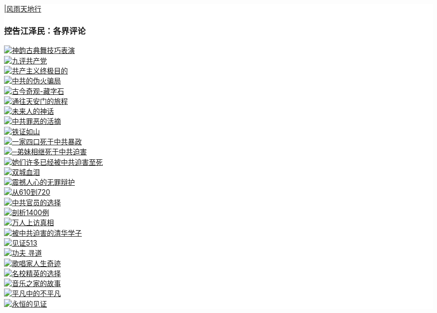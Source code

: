 |<a href="https://gitlab.com/szzdlab/w5/raw/master/fy.mp4" target="_blank">风雨天地行</a></p></td></tr><tr><td width="742"><h3><p><strong>控告江泽民：各界评论</strong></p></h3></td><td VALIGN=TOP rowspan=50><a href="https://gitlab.com/szzdlab/www/raw/master/v/2018-11-4/SY-Classical-Chinese-Dance-Technique-Collection-2018.mp4" target="_blank"><img width="130" src="https://raw.githubusercontent.com/fvnwm2273/djy/master/gb/130/gudianwu.jpg" title="神韵古典舞技巧表演" alt="神韵古典舞技巧表演"></a><br><a href="https://gitlab.com/szzdlab/w3/raw/master/9p.mp4" target="_blank"><img width="130" src="https://raw.githubusercontent.com/fvnwm2273/djy/master/gb/130/9ping.jpg" title="九评共产党" alt="九评共产党"></a><br><a href="https://gitlab.com/szzdlab/w5/raw/master/zjmd1_19.mp4" target="_blank"><img width="130" src="https://raw.githubusercontent.com/fvnwm2273/djy/master/gb/130/communism.jpg" title="共产主义终极目的" alt="共产主义终极目的"></a><br><a href="https://gitlab.com/szzdlab/v/raw/master/v/2018-11-12/zf-dsp-1128.mp4" target="_blank"><img width="130" src="https://raw.githubusercontent.com/fvnwm2273/djy/master/gb/130/weihuo.jpg" title="中共的伪火骗局" alt="中共的伪火骗局"></a><br><a href="https://gitlab.com/szzdlab/www/raw/master/v/2019-6-1/st5-29.mp4" target="_blank"><img width="130" src="https://raw.githubusercontent.com/fvnwm2273/djy/master/gb/130/changzhi.jpg" title="古今奇观-藏字石" alt="古今奇观-藏字石"></a><br><a href="https://gitlab.com/szzdlab/v1/raw/master/2017-7-5/3-JTT_CN_MH-360p.mp4" target="_blank"><img width="130" src="https://raw.githubusercontent.com/fvnwm2273/djy/master/gb/130/tianan.jpg" title="通往天安门的旅程" alt="通往天安门的旅程"></a><br><a href="https://gitlab.com/szzdlab/w5/raw/master/wl.mp4" target="_blank"><img width="130" src="https://raw.githubusercontent.com/fvnwm2273/djy/master/gb/130/weilai.jpg" title="未来人的神话" alt="未来人的神话"></a><br><a href="https://gitlab.com/szzdlab/v/raw/master/v/2013-10-28/hongchaoyinmou-hi.mp4" target="_blank"><img width="130" src="https://raw.githubusercontent.com/fvnwm2273/djy/master/gb/130/ji-zy.jpg" title="中共罪恶的活摘" alt="中共罪恶的活摘"></a><br><a href="https://gitlab.com/szzdlab/w5/raw/master/tzrs.mp4" target="_blank"><img width="130" src="https://raw.githubusercontent.com/fvnwm2273/djy/master/gb/130/huozhai.jpg" title="铁证如山" alt="铁证如山"></a><br><a href="https://gitlab.com/szzdlab/w1/raw/master/er3n_3VVJ.mp4" target="_blank"><img width="130" src="https://raw.githubusercontent.com/fvnwm2273/djy/master/gb/130/4ke.jpg" title="一家四口死于中共暴政" alt="一家四口死于中共暴政"></a><br><a href="https://gitlab.com/szzdlab/w1/raw/master/XmL0_0XDL2p.mp4" target="_blank"><img width="130" src="https://raw.githubusercontent.com/fvnwm2273/djy/master/gb/130/jie-di.jpg" title="─弟妹相继死于中共迫害" alt="─弟妹相继死于中共迫害"></a><br><a href="https://gitlab.com/szzdlab/w2/raw/master/rs/NG8l.mp4" target="_blank"><img width="130" src="https://raw.githubusercontent.com/fvnwm2273/djy/master/gb/130/ma-sj.jpg" title="她们许多已经被中共迫害至死" alt="她们许多已经被中共迫害至死"></a><br><a href="https://gitlab.com/szzdlab/w1/raw/master/wt6Y_vPhM.mp4" target="_blank"><img width="130" src="https://raw.githubusercontent.com/fvnwm2273/djy/master/gb/130/shuan-cxl.jpg" title="双城血泪" alt="双城血泪"></a><br><a href="https://gitlab.com/szzdlab/w1/raw/master/5Vu3_XS2V.mp4" target="_blank"><img width="130" src="https://raw.githubusercontent.com/fvnwm2273/djy/master/gb/130/wu-zbh.jpg" title="震撼人心的无罪辩护" alt="震撼人心的无罪辩护"></a><br><a href="https://gitlab.com/szzdlab/w1/raw/master/vG2w_fwq.mp4" target="_blank"><img width="130" src="https://raw.githubusercontent.com/fvnwm2273/djy/master/gb/130/6c10-720.jpg" title="从610到720" alt="从610到720"></a><br><a href="https://gitlab.com/szzdlab/w1/raw/master/O2jN_uD.mp4" target="_blank"><img width="130" src="https://raw.githubusercontent.com/fvnwm2273/djy/master/gb/130/xian-z.jpg" title="中共官员的选择" alt="中共官员的选择"></a><br><a href="https://gitlab.com/szzdlab/v/raw/master/v/2018-12-14/1400forge-1210.mp4" target="_blank"><img width="130" src="https://raw.githubusercontent.com/fvnwm2273/djy/master/gb/130/1400l.jpg" title="剖析1400例" alt="剖析1400例"></a><br><a href="https://gitlab.com/szzdlab/w1/raw/master/C1WZ_mj.mp4" target="_blank"><img width="130" src="https://raw.githubusercontent.com/fvnwm2273/djy/master/gb/130/425.jpg" title="万人上访真相" alt="万人上访真相"></a><br><a href="https://gitlab.com/szzdlab/w3/raw/master/qh.mp4" target="_blank"><img width="130" src="https://raw.githubusercontent.com/fvnwm2273/djy/master/gb/130/qing-h.jpg" title="被中共迫害的清华学子" alt="被中共迫害的清华学子"></a><br><a href="https://gitlab.com/szzdlab/w1/raw/master/JZ5e_5Vusp.mp4" target="_blank"><img width="130" src="https://raw.githubusercontent.com/fvnwm2273/djy/master/gb/130/jian-z513.jpg" title="见证513" alt="见证513"></a><br><a href="https://gitlab.com/szzdlab/w2/raw/master/lyp/0iY.mp4" target="_blank"><img width="130" src="https://raw.githubusercontent.com/fvnwm2273/djy/master/gb/130/gongfu.jpg" title="功夫 寻道" alt="功夫 寻道"></a><br><a href="https://gitlab.com/szzdlab/www/raw/master/v/2019-2-21/guanguimin.mp4" target="_blank"><img width="130" src="https://raw.githubusercontent.com/fvnwm2273/djy/master/gb/130/guangguimian.jpg" title="歌唱家人生奇迹" alt="歌唱家人生奇迹"></a><br><a href="https://gitlab.com/szzdlab/m1/raw/master/mjjy.mp4" target="_blank"><img width="130" src="https://raw.githubusercontent.com/fvnwm2273/djy/master/gb/130/ming-jjy.jpg" title="名校精英的选择" alt="名校精英的选择"></a><br><a href="https://gitlab.com/szzdlab/w1/raw/master/c4rB_QQbr.mp4" target="_blank"><img width="130" src="https://raw.githubusercontent.com/fvnwm2273/djy/master/gb/130/yin-lj.jpg" title="音乐之家的故事" alt="音乐之家的故事"></a><br><a href="https://gitlab.com/szzdlab/w1/raw/master/O23c_E.mp4" target="_blank"><img width="130" src="https://raw.githubusercontent.com/fvnwm2273/djy/master/gb/130/ming-hsf.jpg" title="平凡中的不平凡" alt="平凡中的不平凡"></a><br><a href="https://github.com/qlkxxl3651/www/blob/master/README.md?dfh#9" target="_blank"><img width="130" src="https://raw.githubusercontent.com/qlkxxl3651/djy/master/gb/130/yong-h.jpg" title="永恒的见证"  alt="永恒的见证"></a><br>
